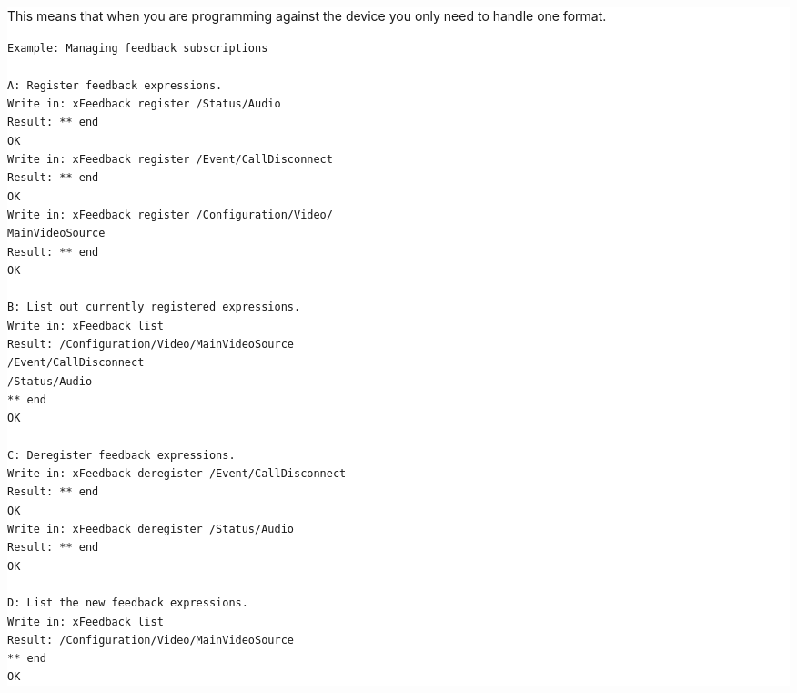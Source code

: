 This means that when you are programming against the
device you only need to handle one format.

```
Example: Managing feedback subscriptions

A: Register feedback expressions.
Write in: xFeedback register /Status/Audio
Result: ** end
OK
Write in: xFeedback register /Event/CallDisconnect
Result: ** end
OK
Write in: xFeedback register /Configuration/Video/
MainVideoSource
Result: ** end
OK

B: List out currently registered expressions.
Write in: xFeedback list
Result: /Configuration/Video/MainVideoSource
/Event/CallDisconnect
/Status/Audio
** end
OK

C: Deregister feedback expressions.
Write in: xFeedback deregister /Event/CallDisconnect
Result: ** end
OK
Write in: xFeedback deregister /Status/Audio
Result: ** end
OK

D: List the new feedback expressions.
Write in: xFeedback list
Result: /Configuration/Video/MainVideoSource
** end
OK
```

